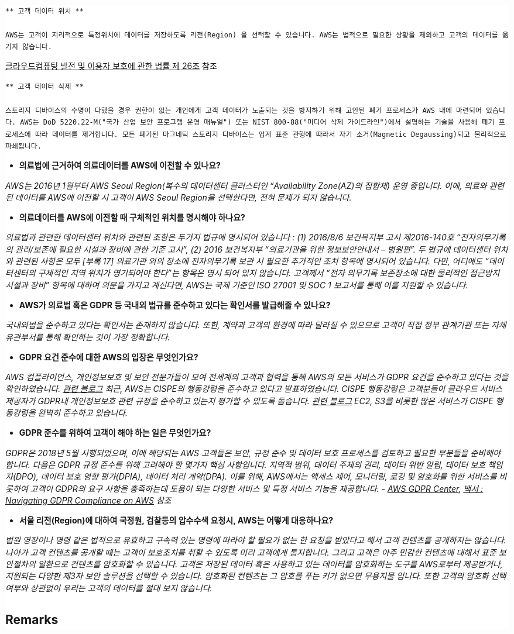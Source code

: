 	** 고객 데이터 위치 **
	
	AWS는 고객이 지리적으로 특정위치에 데이터를 저장하도록 리전(Region) 을 선택할 수 있습니다. AWS는 법적으로 필요한 상황을 제외하고 고객의 데이터를 옮기지 않습니다.

[클라우드컴퓨팅 발전 및 이용자 보호에 관한 법률 제 26조](https://improvement-ninjas.amazon.com/s3files/s3get.cgi/%26%2349828%3B%26%2353356%3B%26%2347536%3B%26%2349399%3B%202016-01-08%20%26%2350724%3B%26%2354980%3B%202.09.10.png) 참조

	** 고객 데이터 삭제 **
	
	스토리지 디바이스의 수명이 다했을 경우 권한이 없는 개인에게 고객 데이터가 노출되는 것을 방지하기 위해 고안된 폐기 프로세스가 AWS 내에 마련되어 있습니다. AWS는 DoD 5220.22-M("국가 산업 보안 프로그램 운영 매뉴얼") 또는 NIST 800-88("미디어 삭제 가이드라인")에서 설명하는 기술을 사용해 폐기 프로세스에 따라 데이터를 제거합니다. 모든 폐기된 마그네틱 스토리지 디바이스는 업계 표준 관행에 따라서 자기 소거(Magnetic Degaussing)되고 물리적으로 파쇄됩니다.
	
* __의료법에 근거하여 의료데이터를 AWS에 이전할 수 있나요?__

_AWS는 2016년 1월부터 AWS Seoul Region(복수의 데이터센터 클러스터인 “Availability Zone(AZ)의 집합체) 운영 중입니다. 이에, 의료와 관련된 데이터를 AWS에 이전할 시 고객이 AWS Seoul Region을 선택한다면, 전혀 문제가 되지 않습니다._

* __의료데이터를 AWS에 이전할 때 구체적인 위치를 명시해야 하나요?__

_의료법과 관련한 데이터센터 위치와 관련된 조항은 두가지 법규에 명시되어 있습니다 : (1) 2016/8/6 보건복지부 고시 제2016-140호 “전자의무기록의 관리/보존에 필요한 시설과 장비에 관한 기준 고시”, (2) 2016 보건복지부 “의료기관을 위한 정보보안안내서 – 병원편”. 두 법규에 데이터센터 위치와 관련된 사항은 모두 [부록 17] 의료기관 외의 장소에 전자의무기록 보관 시 필요한 추가적인 조치 항목에 명시되어 있습니다. 다만, 어디에도 “데이터센터의 구체적인 지역 위치가 명기되어야 한다”는 항목은 명시 되어 있지 않습니다. 고객께서 “전자 의무기록 보존장소에 대한 물리적인 접근방지 시설과 장비” 항목에 대하여 의문을 가지고 계신다면, AWS는 국제 기준인 ISO 27001 및 SOC 1 보고서를 통해 이를 지원할 수 있습니다._

* __AWS가 의료법 혹은 GDPR 등 국내외 법규를 준수하고 있다는 확인서를 발급해줄 수 있나요?__

_국내외법을 준수하고 있다는 확인서는 존재하지 않습니다. 또한, 계약과 고객의 환경에 따라 달라질 수 있으므로 고객이 직접 정부 관계기관 또는 자체 유관부서를 통해 확인하는 것이 가장 정확합니다._

* __GDPR 요건 준수에 대한 AWS의 입장은 무엇인가요?__

_AWS 컴플라이언스, 개인정보보호 및 보안 전문가들이 모여 전세계의 고객과 협력을 통해 AWS의 모든 서비스가 GDPR 요건을 준수하고 있다는 것을 확인하였습니다. [관련 블로그](https://aws.amazon.com/blogs/security/all-aws-services-gdpr-ready/) 최근, AWS는 CISPE의 행동강령을 준수하고 있다고 발표하였습니다. CISPE 행동강령은 고객분들이 클라우드 서비스 제공자가 GDPR내 개인정보보호 관련 규정을 준수하고 있는지 평가할 수 있도록 돕습니다. [관련 블로그](https://aws.amazon.com/blogs/security/aws-announces-cispe-membership-and-compliance-with-first-ever-code-of-conduct-for-data-protection-in-the-cloud/) EC2, S3를 비롯한 많은 서비스가 CISPE 행동강령을 완벽히 준수하고 있습니다._

* __GDPR 준수를 위하여 고객이 해야 하는 일은 무엇인가요?__

_GDPR은 2018년 5월 시행되었으며, 이에 해당되는 AWS 고객들은 보안, 규정 준수 및 데이터 보호 프로세스를 검토하고 필요한 부분들을 준비해야 합니다. 다음은 GDPR 규정 준수를 위해 고려해야 할 몇가지 핵심 사항입니다. 지역적 범위, 데이터 주체의 권리, 데이터 위반 알림, 데이터 보호 책임자(DPO), 데이터 보호 영향 평가(DPIA), 데이터 처리 계약(DPA). 이를 위해, AWS에서는 액세스 제어, 모니터링, 로깅 및 암호화를 위한 서비스를 비롯하여 고객이 GDPR의 요구 사항을 충족하는데 도움이 되는 다양한 서비스 및 특정 서비스 기능을 제공합니다. - [AWS GDPR Center](https://aws.amazon.com/ko/compliance/gdpr-center/), [백서 : Navigating GDPR Compliance on AWS](https://d1.awsstatic.com/whitepapers/compliance/GDPR_Compliance_on_AWS.pdf) 참조_

* __서울 리전(Region)에 대하여 국정원, 검찰등의 압수수색 요청시, AWS는 어떻게 대응하나요?__

_법원 영장이나 명령 같은 법적으로 유효하고 구속력 있는 명령에 따라야 할 필요가 없는 한 요청을 받았다고 해서 고객 컨텐츠를 공개하지는 않습니다. 나아가 고객 컨텐츠를 공개할 때는 고객이 보호조치를 취할 수 있도록 미리 고객에게 통지합니다. 그리고 고객은 아주 민감한 컨텐츠에 대해서 표준 보안절차의 일환으로 컨텐츠를 암호화할 수 있습니다. 고객은 저장된 데이터 혹은 사용하고 있는 데이터를 암호화하는 도구를 AWS로부터 제공받거나, 지원되는 다양한 제3자 보안 솔루션을 선택할 수 있습니다. 암호화된 컨텐츠는 그 암호를 푸는 키가 없으면 무용지물 입니다. 또한 고객의 암호화 선택 여부와 상관없이 우리는 고객의 데이터를 절대 보지 않습니다._

## Remarks
